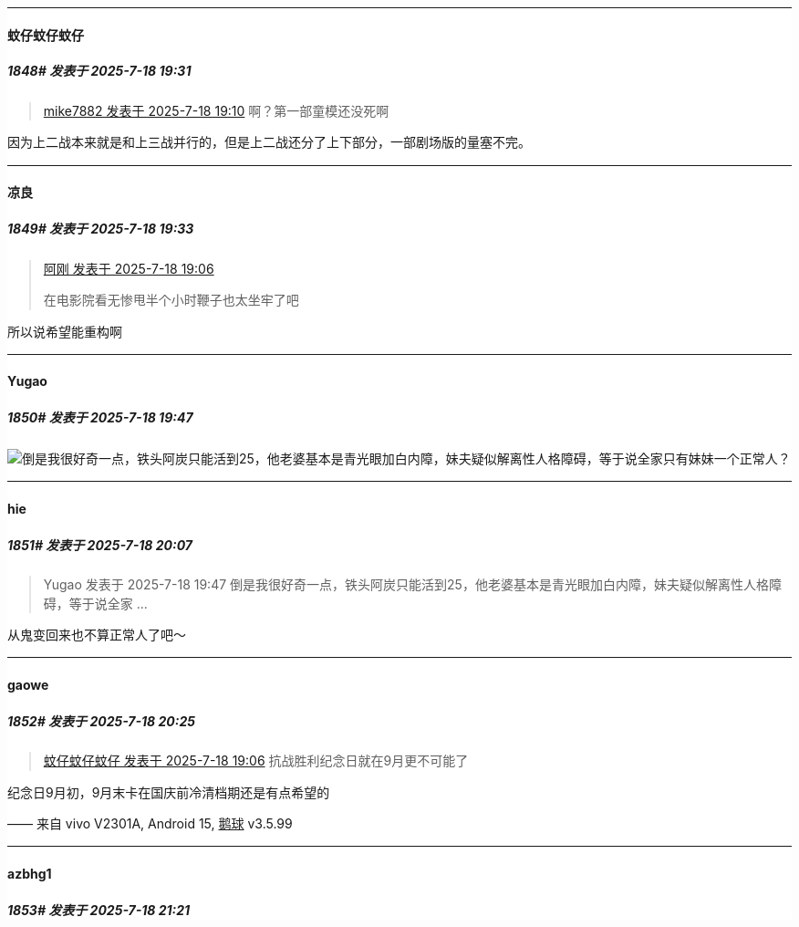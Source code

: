*****

####  蚊仔蚊仔蚊仔  
##### 1848#       发表于 2025-7-18 19:31

<blockquote><a href="httphttps://stage1st.com/2b/forum.php?mod=redirect&amp;goto=findpost&amp;pid=68119512&amp;ptid=2013983" target="_blank">mike7882 发表于 2025-7-18 19:10</a>
啊？第一部童模还没死啊</blockquote>
因为上二战本来就是和上三战并行的，但是上二战还分了上下部分，一部剧场版的量塞不完。

*****

####  凉良  
##### 1849#       发表于 2025-7-18 19:33

<blockquote><a href="httphttps://stage1st.com/2b/forum.php?mod=redirect&amp;goto=findpost&amp;pid=68119498&amp;ptid=2013983" target="_blank">阿刚 发表于 2025-7-18 19:06</a>

在电影院看无惨甩半个小时鞭子也太坐牢了吧</blockquote>
所以说希望能重构啊


*****

####  Yugao  
##### 1850#       发表于 2025-7-18 19:47

<img src="https://static.stage1st.com/image/smiley/face2017/067.png" referrerpolicy="no-referrer">倒是我很好奇一点，铁头阿炭只能活到25，他老婆基本是青光眼加白内障，妹夫疑似解离性人格障碍，等于说全家只有妹妹一个正常人？


*****

####  hie  
##### 1851#       发表于 2025-7-18 20:07

<blockquote>Yugao 发表于 2025-7-18 19:47
倒是我很好奇一点，铁头阿炭只能活到25，他老婆基本是青光眼加白内障，妹夫疑似解离性人格障碍，等于说全家 ...</blockquote>
从鬼变回来也不算正常人了吧～


*****

####  gaowe  
##### 1852#       发表于 2025-7-18 20:25

<blockquote><a href="httphttps://stage1st.com/2b/forum.php?mod=redirect&amp;goto=findpost&amp;pid=68119495&amp;ptid=2013983" target="_blank">蚊仔蚊仔蚊仔 发表于 2025-7-18 19:06</a>
抗战胜利纪念日就在9月更不可能了</blockquote>
纪念日9月初，9月末卡在国庆前冷清档期还是有点希望的

—— 来自 vivo V2301A, Android 15, [鹅球](https://www.pgyer.com/GcUxKd4w) v3.5.99


*****

####  azbhg1  
##### 1853#       发表于 2025-7-18 21:21
